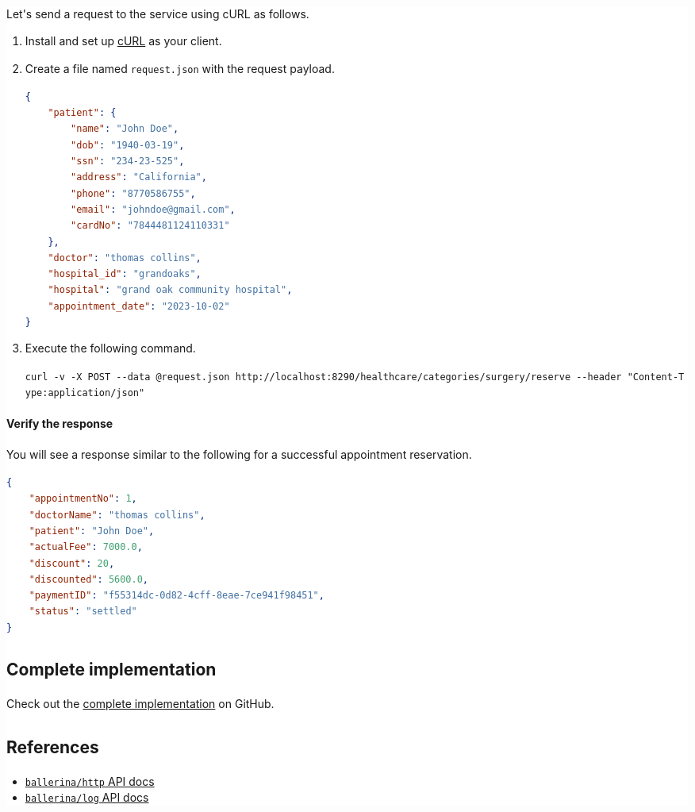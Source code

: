 Let's send a request to the service using cURL as follows.

1. Install and set up [cURL](https://curl.se/) as your client.

2. Create a file named `request.json` with the request payload.

    ```json
    {
        "patient": {
            "name": "John Doe",
            "dob": "1940-03-19",
            "ssn": "234-23-525",
            "address": "California",
            "phone": "8770586755",
            "email": "johndoe@gmail.com",
            "cardNo": "7844481124110331"
        },
        "doctor": "thomas collins",
        "hospital_id": "grandoaks",
        "hospital": "grand oak community hospital",
        "appointment_date": "2023-10-02"
    }
    ```

3. Execute the following command.

    ```
    curl -v -X POST --data @request.json http://localhost:8290/healthcare/categories/surgery/reserve --header "Content-Type:application/json"
    ```

#### Verify the response

You will see a response similar to the following for a successful appointment reservation.

```json
{
    "appointmentNo": 1,
    "doctorName": "thomas collins",
    "patient": "John Doe",
    "actualFee": 7000.0,
    "discount": 20,
    "discounted": 5600.0,
    "paymentID": "f55314dc-0d82-4cff-8eae-7ce941f98451",
    "status": "settled"
}
```

## Complete implementation

Check out the [complete implementation](https://github.com/ballerina-guides/integration-tutorials/tree/main/service-orchestration) on GitHub.

## References

- [`ballerina/http` API docs](https://lib.ballerina.io/ballerina/http/latest)
- [`ballerina/log` API docs](https://lib.ballerina.io/ballerina/log/latest)
